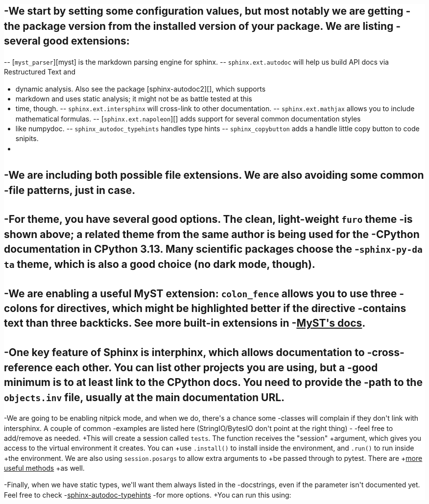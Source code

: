 -We start by setting some configuration values, but most notably we are getting
-the package version from the installed version of your package. We are listing
-several good extensions:
-
-- [`myst_parser`][myst] is the markdown parsing engine for sphinx.
-- `sphinx.ext.autodoc` will help us build API docs via Restructured Text and
-  dynamic analysis. Also see the package [sphinx-autodoc2][], which supports
-  markdown and uses static analysis; it might not be as battle tested at this
-  time, though.
-- `sphinx.ext.intersphinx` will cross-link to other documentation.
-- `sphinx.ext.mathjax` allows you to include mathematical formulas.
-- [`sphinx.ext.napoleon`][] adds support for several common documentation styles
-  like numpydoc.
-- `sphinx_autodoc_typehints` handles type hints
-- `sphinx_copybutton` adds a handle little copy button to code snipits.
-
-We are including both possible file extensions. We are also avoiding some common
-file patterns, just in case.
-
-For theme, you have several good options. The clean, light-weight `furo` theme
-is shown above; a related theme from the same author is being used for the
-CPython documentation in CPython 3.13. Many scientific packages choose the
-`sphinx-py-data` theme, which is also a good choice (no dark mode, though).
-
-We are enabling a useful MyST extension: `colon_fence` allows you to use three
-colons for directives, which might be highlighted better if the directive
-contains text than three backticks. See more built-in extensions in
-[MyST's docs](https://myst-parser.readthedocs.io/en/latest/syntax/optional.html).
-
-One key feature of Sphinx is interphinx, which allows documentation to
-cross-reference each other. You can list other projects you are using, but a
-good minimum is to at least link to the CPython docs. You need to provide the
-path to the `objects.inv` file, usually at the main documentation URL.
-
-We are going to be enabling nitpick mode, and when we do, there's a chance some
-classes will complain if they don't link with intersphinx. A couple of common
-examples are listed here (StringIO/BytesIO don't point at the right thing) -
-feel free to add/remove as needed.
+This will create a session called `tests`. The function receives the "session"
+argument, which gives you access to the virtual environment it creates. You can
+use `.install()` to install inside the environment, and `.run()` to run inside
+the environment. We are also using `session.posargs` to allow extra arguments to
+be passed through to pytest. There are
+[more useful methods](https://nox.thea.codes/en/stable/config.html#module-nox.sessions)
+as well.
 
-Finally, when we have static types, we'll want them always listed in the
-docstrings, even if the parameter isn't documented yet. Feel free to check
-[sphinx-autodoc-typehints](https://github.com/tox-dev/sphinx-autodoc-typehints)
-for more options.
+You can run this using:
 

 [pep 517]: https://www.python.org/dev/peps/pep-0517/
 [pep 518]: https://www.python.org/dev/peps/pep-0518/
 [pypi trusted publisher docs]: https://docs.pypi.org/trusted-publishers/creating-a-project-through-oidc/
 [flit]: https://flit.readthedocs.io
 [poetry]: https://python-poetry.org
 [pdm]: https://pdm.fming.dev
 [trampolim]: https://github.com/FFY00/trampolim
 [whey]: https://whey.readthedocs.io
 [hatch]: https://hatch.pypa.io/latest